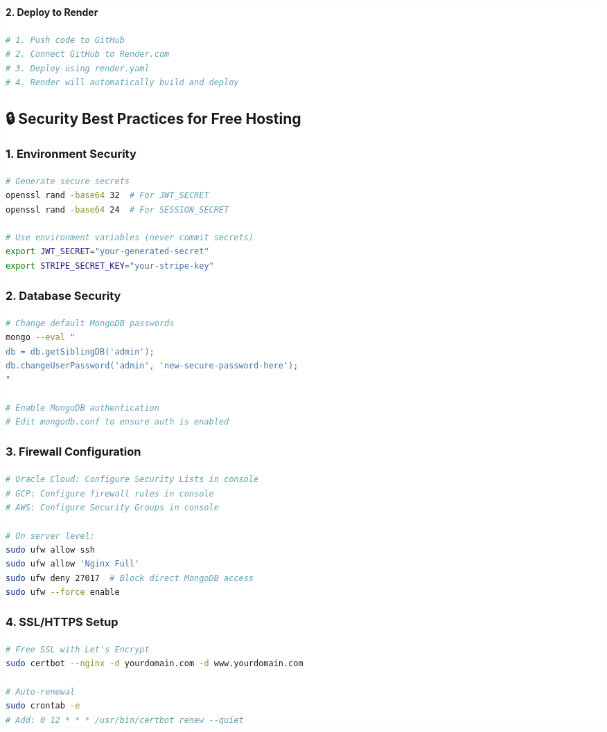 #### 2. Deploy to Render
```bash
# 1. Push code to GitHub
# 2. Connect GitHub to Render.com
# 3. Deploy using render.yaml
# 4. Render will automatically build and deploy
```

## 🔒 Security Best Practices for Free Hosting

### 1. Environment Security
```bash
# Generate secure secrets
openssl rand -base64 32  # For JWT_SECRET
openssl rand -base64 24  # For SESSION_SECRET

# Use environment variables (never commit secrets)
export JWT_SECRET="your-generated-secret"
export STRIPE_SECRET_KEY="your-stripe-key"
```

### 2. Database Security
```bash
# Change default MongoDB passwords
mongo --eval "
db = db.getSiblingDB('admin');
db.changeUserPassword('admin', 'new-secure-password-here');
"

# Enable MongoDB authentication
# Edit mongodb.conf to ensure auth is enabled
```

### 3. Firewall Configuration
```bash
# Oracle Cloud: Configure Security Lists in console
# GCP: Configure firewall rules in console
# AWS: Configure Security Groups in console

# On server level:
sudo ufw allow ssh
sudo ufw allow 'Nginx Full'
sudo ufw deny 27017  # Block direct MongoDB access
sudo ufw --force enable
```

### 4. SSL/HTTPS Setup
```bash
# Free SSL with Let's Encrypt
sudo certbot --nginx -d yourdomain.com -d www.yourdomain.com

# Auto-renewal
sudo crontab -e
# Add: 0 12 * * * /usr/bin/certbot renew --quiet
```
